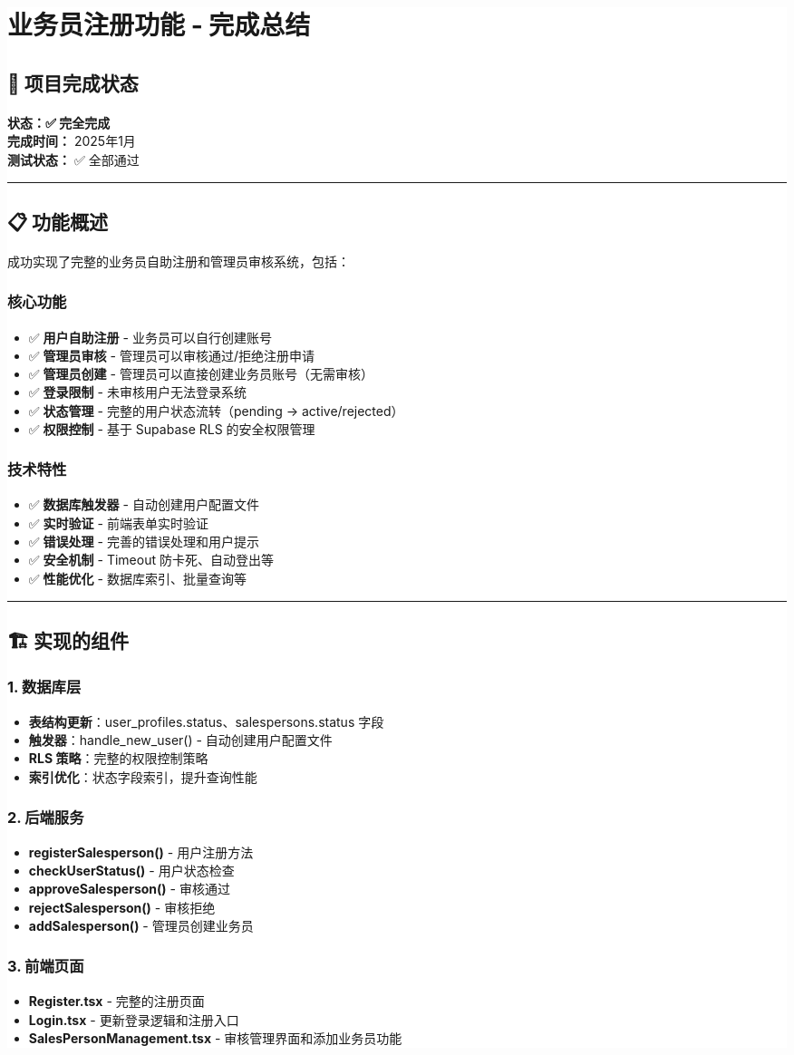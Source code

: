 # 业务员注册功能 - 完成总结

## 🎉 项目完成状态

**状态：✅ 完全完成**  
**完成时间：** 2025年1月  
**测试状态：** ✅ 全部通过

---

## 📋 功能概述

成功实现了完整的业务员自助注册和管理员审核系统，包括：

### 核心功能
- ✅ **用户自助注册** - 业务员可以自行创建账号
- ✅ **管理员审核** - 管理员可以审核通过/拒绝注册申请
- ✅ **管理员创建** - 管理员可以直接创建业务员账号（无需审核）
- ✅ **登录限制** - 未审核用户无法登录系统
- ✅ **状态管理** - 完整的用户状态流转（pending → active/rejected）
- ✅ **权限控制** - 基于 Supabase RLS 的安全权限管理

### 技术特性
- ✅ **数据库触发器** - 自动创建用户配置文件
- ✅ **实时验证** - 前端表单实时验证
- ✅ **错误处理** - 完善的错误处理和用户提示
- ✅ **安全机制** - Timeout 防卡死、自动登出等
- ✅ **性能优化** - 数据库索引、批量查询等

---

## 🏗️ 实现的组件

### 1. 数据库层
- **表结构更新**：user_profiles.status、salespersons.status 字段
- **触发器**：handle_new_user() - 自动创建用户配置文件
- **RLS 策略**：完整的权限控制策略
- **索引优化**：状态字段索引，提升查询性能

### 2. 后端服务
- **registerSalesperson()** - 用户注册方法
- **checkUserStatus()** - 用户状态检查
- **approveSalesperson()** - 审核通过
- **rejectSalesperson()** - 审核拒绝
- **addSalesperson()** - 管理员创建业务员

### 3. 前端页面
- **Register.tsx** - 完整的注册页面
- **Login.tsx** - 更新登录逻辑和注册入口
- **SalesPersonManagement.tsx** - 审核管理界面和添加业务员功能
